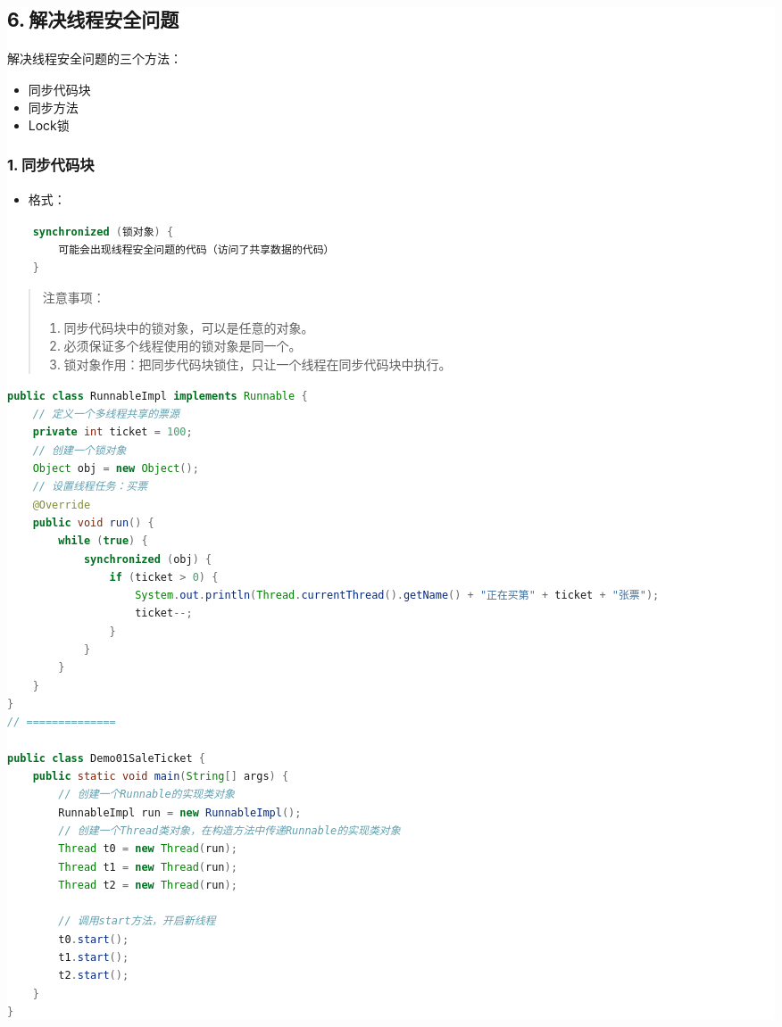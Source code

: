 
## 6. 解决线程安全问题

解决线程安全问题的三个方法：

+ 同步代码块
+ 同步方法
+ Lock锁

### 1. 同步代码块

+ 格式：

```java
	synchronized (锁对象) {
		可能会出现线程安全问题的代码（访问了共享数据的代码）
	}
```

> 注意事项：
> 1. 同步代码块中的锁对象，可以是任意的对象。
> 2. 必须保证多个线程使用的锁对象是同一个。
> 3. 锁对象作用：把同步代码块锁住，只让一个线程在同步代码块中执行。
> 

```java
public class RunnableImpl implements Runnable {
    // 定义一个多线程共享的票源
    private int ticket = 100;
    // 创建一个锁对象
    Object obj = new Object();
    // 设置线程任务：买票
    @Override
    public void run() {
        while (true) {
            synchronized (obj) {
                if (ticket > 0) {
                    System.out.println(Thread.currentThread().getName() + "正在买第" + ticket + "张票");
                    ticket--;
                }
            }
        }
    }
}
// ==============

public class Demo01SaleTicket {
    public static void main(String[] args) {
        // 创建一个Runnable的实现类对象
        RunnableImpl run = new RunnableImpl();
        // 创建一个Thread类对象，在构造方法中传递Runnable的实现类对象
        Thread t0 = new Thread(run);
        Thread t1 = new Thread(run);
        Thread t2 = new Thread(run);

        // 调用start方法，开启新线程
        t0.start();
        t1.start();
        t2.start();
    }
}
```

